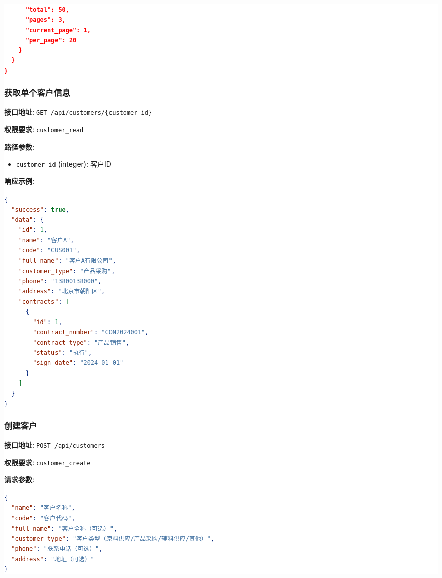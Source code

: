 ```json
      "total": 50,
      "pages": 3,
      "current_page": 1,
      "per_page": 20
    }
  }
}
```

### 获取单个客户信息

**接口地址**: `GET /api/customers/{customer_id}`

**权限要求**: `customer_read`

**路径参数**:
- `customer_id` (integer): 客户ID

**响应示例**:
```json
{
  "success": true,
  "data": {
    "id": 1,
    "name": "客户A",
    "code": "CUS001",
    "full_name": "客户A有限公司",
    "customer_type": "产品采购",
    "phone": "13800138000",
    "address": "北京市朝阳区",
    "contracts": [
      {
        "id": 1,
        "contract_number": "CON2024001",
        "contract_type": "产品销售",
        "status": "执行",
        "sign_date": "2024-01-01"
      }
    ]
  }
}
```

### 创建客户

**接口地址**: `POST /api/customers`

**权限要求**: `customer_create`

**请求参数**:
```json
{
  "name": "客户名称",
  "code": "客户代码",
  "full_name": "客户全称（可选）",
  "customer_type": "客户类型（原料供应/产品采购/辅料供应/其他）",
  "phone": "联系电话（可选）",
  "address": "地址（可选）"
}
```

